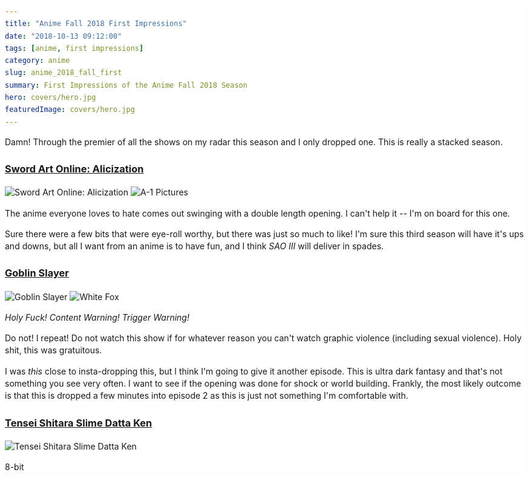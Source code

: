 ```yaml
---
title: "Anime Fall 2018 First Impressions"
date: "2018-10-13 09:12:00"
tags: [anime, first impressions]
category: anime
slug: anime_2018_fall_first
summary: First Impressions of the Anime Fall 2018 Season
hero: covers/hero.jpg
featuredImage: covers/hero.jpg
---
```



Damn! Through the premier of all the shows on my radar this season and I only dropped one. This is really a stacked season. 




### [Sword Art Online: Alicization](https://anilist.co/anime/100182)

![Sword Art Online: Alicization](covers/100182-oyTLBSN3iT21.jpg "Sword Art Online: Alicization") 
![A-1 Pictures](studios/half/a1.png)

The anime everyone loves to hate comes out swinging with a double length opening. I can't help it -- I'm on board for this one.

Sure there were a few bits that were eye-roll worthy, but there was just so much to like! I'm sure this third season will have it's ups and downs, but all I want from an anime is to have fun, and I think *SAO III* will deliver in spades.


### [Goblin Slayer](https://anilist.co/anime/101165)

![Goblin Slayer](covers/101165-dVgOyGhEP4mB.jpg "Goblin Slayer") 
![White Fox](studios/half/white_fox.png)

*Holy Fuck! Content Warning! Trigger Warning!*

Do not! I repeat! Do not watch this show if for whatever reason you can't watch graphic violence (including sexual violence). Holy shit, this was gratuitous.

I was *this* close to insta-dropping this, but I think I'm going to give it another episode. This is ultra dark fantasy and that's not something you see very often. I want to see if the opening was done for shock or world building. Frankly, the most likely outcome is that this is dropped a few minutes into episode 2 as this is just not something I'm comfortable with.


### [Tensei Shitara Slime Datta Ken](https://anilist.co/anime/101280)

![Tensei Shitara Slime Datta Ken](covers/101280-aKbf16Sh1b31.jpg "Tensei Shitara Slime Datta Ken") 
<div class="studio">8-bit</div>
